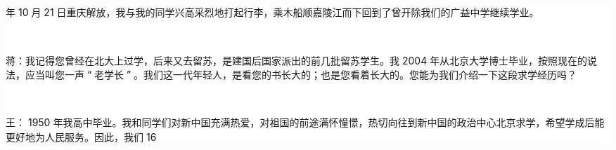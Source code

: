   <span class="s1">
   年
  </span>
  <span class="s2">
   10
  </span>
  <span class="s1">
   月
  </span>
  <span class="s2">
   21
  </span>
  <span class="s1">
   日重庆解放，我与我的同学兴高采烈地打起行李，乘木船顺嘉陵江而下回到了曾开除我们的广益中学继续学业。
  </span>
 </p>
 <p class="p1">
  <span class="s1">
  </span>
  <br/>
 </p>
 <p class="p2">
  <span class="s1">
   蒋：我记得您曾经在北大上过学，后来又去留苏，是建国后国家派出的前几批留苏学生。我
  </span>
  <span class="s2">
   2004
  </span>
  <span class="s1">
   年从北京大学博士毕业，按照现在的说法，应当叫您一声
  </span>
  <span class="s2">
   “
  </span>
  <span class="s1">
   老学长
  </span>
  <span class="s2">
   ”
  </span>
  <span class="s1">
   。我们这一代年轻人，是看您的书长大的；也是您看着长大的。您能为我们介绍一下这段求学经历吗？
  </span>
 </p>
 <p class="p1">
  <span class="s1">
  </span>
  <br/>
 </p>
 <p class="p2">
  <span class="s1">
   王：
  </span>
  <span class="s2">
   1950
  </span>
  <span class="s1">
   年我高中毕业。我和同学们对新中国充满热爱，对祖国的前途满怀憧憬，热切向往到新中国的政治中心北京求学，希望学成后能更好地为人民服务。因此，我们
  </span>
  <span class="s2">
   16
  </span>
  <span class="s1">